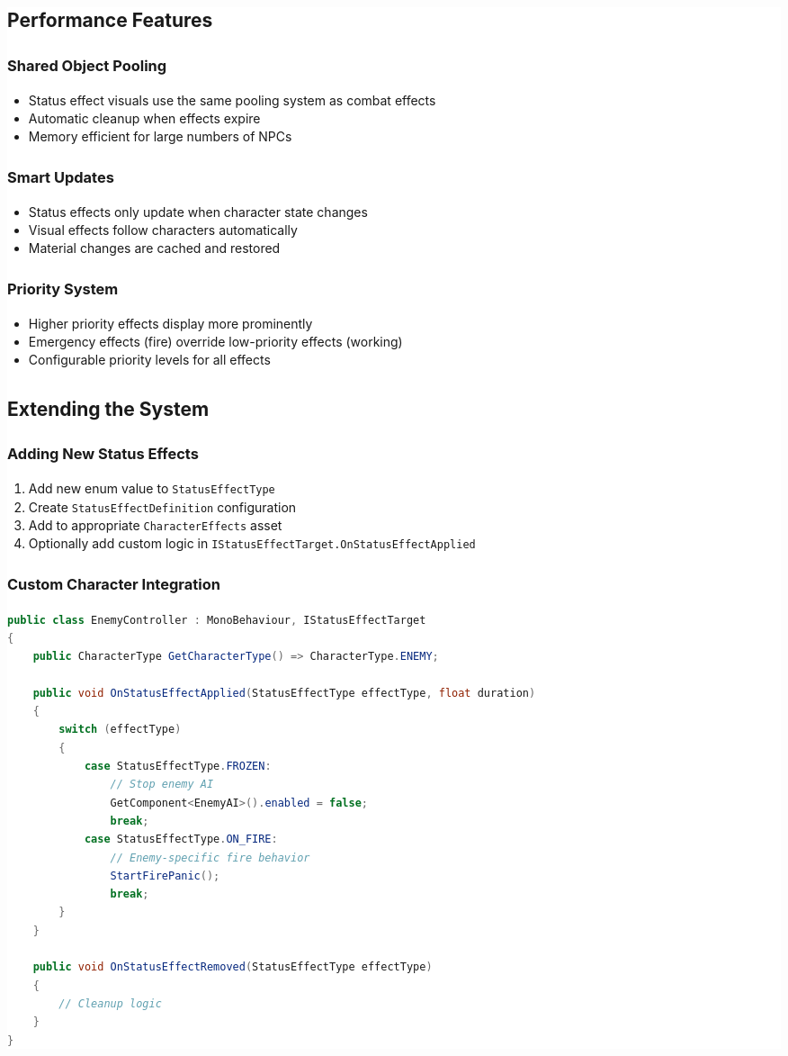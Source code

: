 ## Performance Features

### Shared Object Pooling
- Status effect visuals use the same pooling system as combat effects
- Automatic cleanup when effects expire
- Memory efficient for large numbers of NPCs

### Smart Updates
- Status effects only update when character state changes
- Visual effects follow characters automatically
- Material changes are cached and restored

### Priority System
- Higher priority effects display more prominently
- Emergency effects (fire) override low-priority effects (working)
- Configurable priority levels for all effects

## Extending the System

### Adding New Status Effects
1. Add new enum value to `StatusEffectType`
2. Create `StatusEffectDefinition` configuration
3. Add to appropriate `CharacterEffects` asset
4. Optionally add custom logic in `IStatusEffectTarget.OnStatusEffectApplied`

### Custom Character Integration
```csharp
public class EnemyController : MonoBehaviour, IStatusEffectTarget
{
    public CharacterType GetCharacterType() => CharacterType.ENEMY;
    
    public void OnStatusEffectApplied(StatusEffectType effectType, float duration)
    {
        switch (effectType)
        {
            case StatusEffectType.FROZEN:
                // Stop enemy AI
                GetComponent<EnemyAI>().enabled = false;
                break;
            case StatusEffectType.ON_FIRE:
                // Enemy-specific fire behavior
                StartFirePanic();
                break;
        }
    }
    
    public void OnStatusEffectRemoved(StatusEffectType effectType)
    {
        // Cleanup logic
    }
}
```
